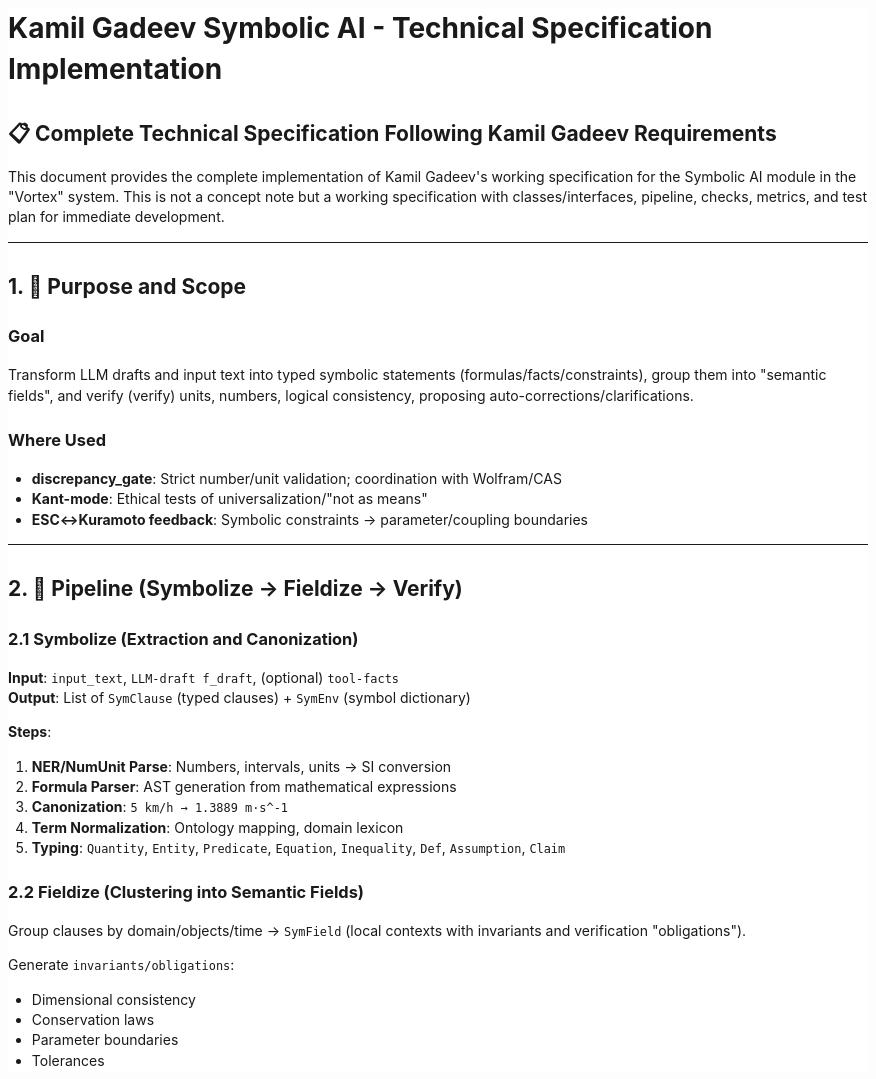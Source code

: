 # Kamil Gadeev Symbolic AI - Technical Specification Implementation

## 📋 **Complete Technical Specification Following Kamil Gadeev Requirements**

This document provides the complete implementation of Kamil Gadeev's working specification for the Symbolic AI module in the "Vortex" system. This is not a concept note but a working specification with classes/interfaces, pipeline, checks, metrics, and test plan for immediate development.

---

## 1. 🎯 **Purpose and Scope**

### **Goal**
Transform LLM drafts and input text into typed symbolic statements (formulas/facts/constraints), group them into "semantic fields", and verify (verify) units, numbers, logical consistency, proposing auto-corrections/clarifications.

### **Where Used**
- **discrepancy_gate**: Strict number/unit validation; coordination with Wolfram/CAS
- **Kant-mode**: Ethical tests of universalization/"not as means"
- **ESC↔Kuramoto feedback**: Symbolic constraints → parameter/coupling boundaries

---

## 2. 🔄 **Pipeline (Symbolize → Fieldize → Verify)**

### **2.1 Symbolize (Extraction and Canonization)**

**Input**: `input_text`, `LLM-draft f_draft`, (optional) `tool-facts`  
**Output**: List of `SymClause` (typed clauses) + `SymEnv` (symbol dictionary)

**Steps**:
1. **NER/NumUnit Parse**: Numbers, intervals, units → SI conversion
2. **Formula Parser**: AST generation from mathematical expressions
3. **Canonization**: `5 km/h → 1.3889 m·s^-1`
4. **Term Normalization**: Ontology mapping, domain lexicon
5. **Typing**: `Quantity`, `Entity`, `Predicate`, `Equation`, `Inequality`, `Def`, `Assumption`, `Claim`

### **2.2 Fieldize (Clustering into Semantic Fields)**

Group clauses by domain/objects/time → `SymField` (local contexts with invariants and verification "obligations").

Generate `invariants/obligations`:
- Dimensional consistency
- Conservation laws  
- Parameter boundaries
- Tolerances
